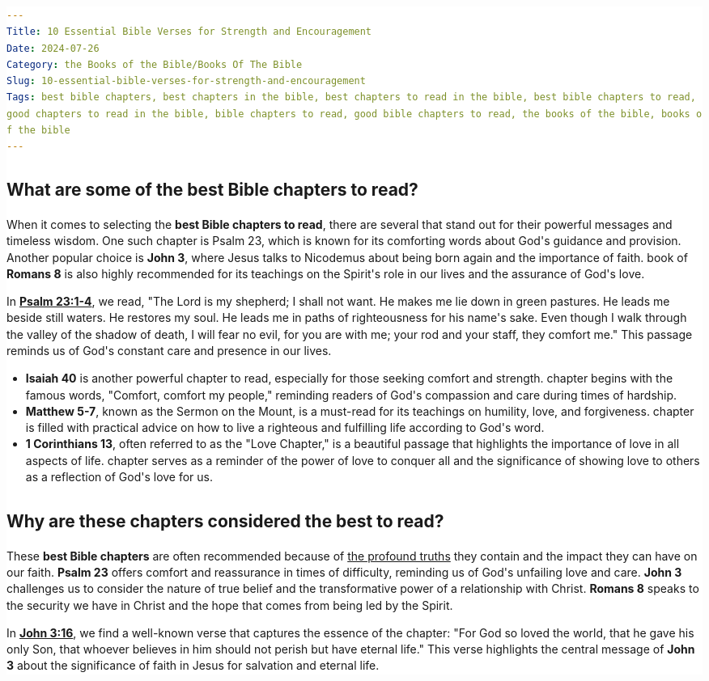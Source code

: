 ```yaml
---
Title: 10 Essential Bible Verses for Strength and Encouragement
Date: 2024-07-26
Category: the Books of the Bible/Books Of The Bible
Slug: 10-essential-bible-verses-for-strength-and-encouragement
Tags: best bible chapters, best chapters in the bible, best chapters to read in the bible, best bible chapters to read, good chapters to read in the bible, bible chapters to read, good bible chapters to read, the books of the bible, books of the bible
---
```

## What are some of the best Bible chapters to read?

When it comes to selecting the **best Bible chapters to read**, there are several that stand out for their powerful messages and timeless wisdom. One such chapter is Psalm 23, which is known for its comforting words about God's guidance and provision. Another popular choice is **John 3**, where Jesus talks to Nicodemus about being born again and the importance of faith.  book of **Romans 8** is also highly recommended for its teachings on the Spirit's role in our lives and the assurance of God's love.

In **[Psalm 23:1-4](https://www.bibleref.com/Psalm/23/Psalm-23-1.html)**, we read, "The Lord is my shepherd; I shall not want. He makes me lie down in green pastures. He leads me beside still waters. He restores my soul. He leads me in paths of righteousness for his name's sake. Even though I walk through the valley of the shadow of death, I will fear no evil, for you are with me; your rod and your staff, they comfort me." This passage reminds us of God's constant care and presence in our lives.

- **Isaiah 40** is another powerful chapter to read, especially for those seeking comfort and strength.  chapter begins with the famous words, "Comfort, comfort my people," reminding readers of God's compassion and care during times of hardship.
- **Matthew 5-7**, known as the Sermon on the Mount, is a must-read for its teachings on humility, love, and forgiveness.  chapter is filled with practical advice on how to live a righteous and fulfilling life according to God's word.
- **1 Corinthians 13**, often referred to as the "Love Chapter," is a beautiful passage that highlights the importance of love in all aspects of life.  chapter serves as a reminder of the power of love to conquer all and the significance of showing love to others as a reflection of God's love for us.


## Why are these chapters considered the best to read?

These **best Bible chapters** are often recommended because of [the profound truths](/ultimate-bible-study-guides-by-book-enhance-your-understanding-and-faith) they contain and the impact they can have on our faith. **Psalm 23** offers comfort and reassurance in times of difficulty, reminding us of God's unfailing love and care. **John 3** challenges us to consider the nature of true belief and the transformative power of a relationship with Christ. **Romans 8** speaks to the security we have in Christ and the hope that comes from being led by the Spirit.

In **[John 3:16](https://www.bibleref.com/John/3/John-3-16.html)**, we find a well-known verse that captures the essence of the chapter: "For God so loved the world, that he gave his only Son, that whoever believes in him should not perish but have eternal life." This verse highlights the central message of **John 3** about the significance of faith in Jesus for salvation and eternal life.
